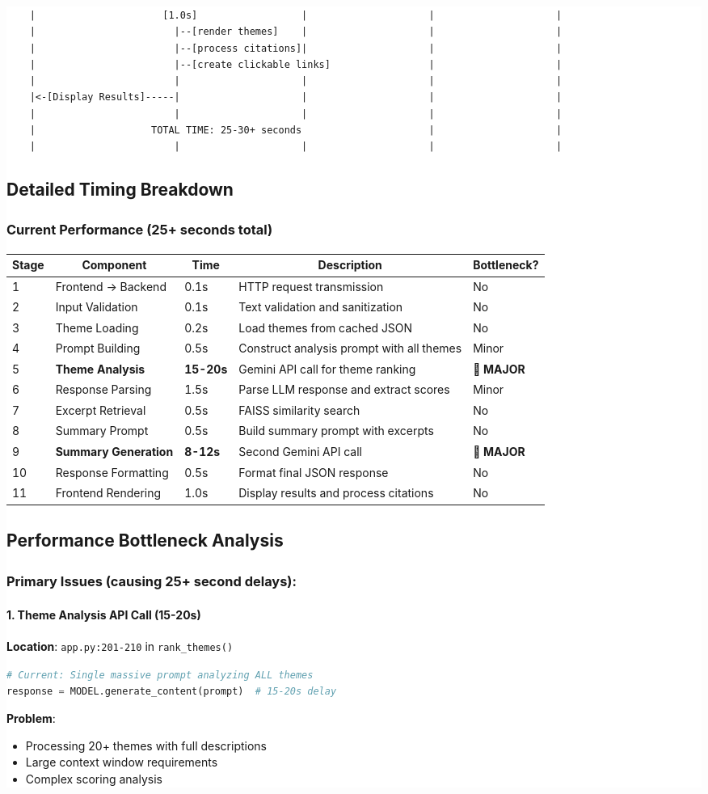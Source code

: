 ```
    |                      [1.0s]                  |                     |                     |
    |                        |--[render themes]    |                     |                     |
    |                        |--[process citations]|                     |                     |
    |                        |--[create clickable links]                 |                     |
    |                        |                     |                     |                     |
    |<-[Display Results]-----|                     |                     |                     |
    |                        |                     |                     |                     |
    |                    TOTAL TIME: 25-30+ seconds                      |                     |
    |                        |                     |                     |                     |

```

## Detailed Timing Breakdown

### Current Performance (25+ seconds total)

| Stage | Component | Time | Description | Bottleneck? |
|-------|-----------|------|-------------|-------------|
| 1 | Frontend → Backend | 0.1s | HTTP request transmission | No |
| 2 | Input Validation | 0.1s | Text validation and sanitization | No |
| 3 | Theme Loading | 0.2s | Load themes from cached JSON | No |
| 4 | Prompt Building | 0.5s | Construct analysis prompt with all themes | Minor |
| 5 | **Theme Analysis** | **15-20s** | Gemini API call for theme ranking | **🚨 MAJOR** |
| 6 | Response Parsing | 1.5s | Parse LLM response and extract scores | Minor |
| 7 | Excerpt Retrieval | 0.5s | FAISS similarity search | No |
| 8 | Summary Prompt | 0.5s | Build summary prompt with excerpts | No |
| 9 | **Summary Generation** | **8-12s** | Second Gemini API call | **🚨 MAJOR** |
| 10 | Response Formatting | 0.5s | Format final JSON response | No |
| 11 | Frontend Rendering | 1.0s | Display results and process citations | No |

## Performance Bottleneck Analysis

### Primary Issues (causing 25+ second delays):

#### 1. Theme Analysis API Call (15-20s)
**Location**: `app.py:201-210` in `rank_themes()`
```python
# Current: Single massive prompt analyzing ALL themes
response = MODEL.generate_content(prompt)  # 15-20s delay
```
**Problem**:
- Processing 20+ themes with full descriptions
- Large context window requirements
- Complex scoring analysis
